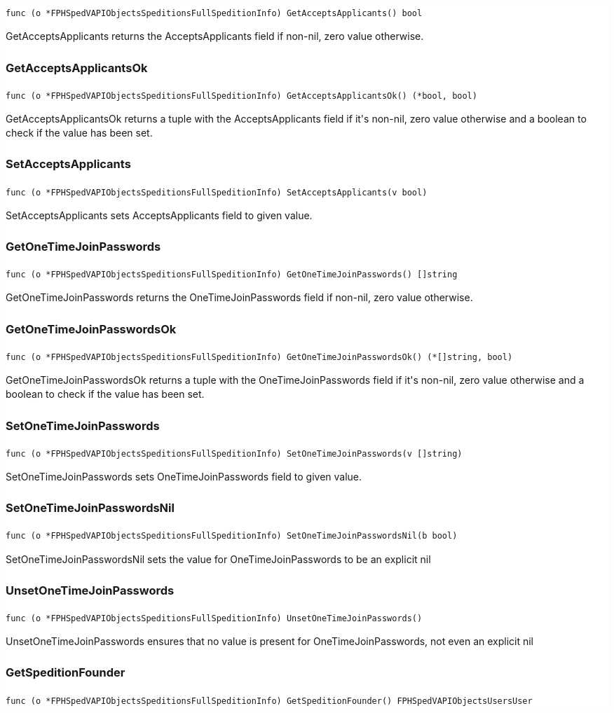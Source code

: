 `func (o *FPHSpedVAPIObjectsSpeditionsFullSpeditionInfo) GetAcceptsApplicants() bool`

GetAcceptsApplicants returns the AcceptsApplicants field if non-nil, zero value otherwise.

### GetAcceptsApplicantsOk

`func (o *FPHSpedVAPIObjectsSpeditionsFullSpeditionInfo) GetAcceptsApplicantsOk() (*bool, bool)`

GetAcceptsApplicantsOk returns a tuple with the AcceptsApplicants field if it's non-nil, zero value otherwise
and a boolean to check if the value has been set.

### SetAcceptsApplicants

`func (o *FPHSpedVAPIObjectsSpeditionsFullSpeditionInfo) SetAcceptsApplicants(v bool)`

SetAcceptsApplicants sets AcceptsApplicants field to given value.


### GetOneTimeJoinPasswords

`func (o *FPHSpedVAPIObjectsSpeditionsFullSpeditionInfo) GetOneTimeJoinPasswords() []string`

GetOneTimeJoinPasswords returns the OneTimeJoinPasswords field if non-nil, zero value otherwise.

### GetOneTimeJoinPasswordsOk

`func (o *FPHSpedVAPIObjectsSpeditionsFullSpeditionInfo) GetOneTimeJoinPasswordsOk() (*[]string, bool)`

GetOneTimeJoinPasswordsOk returns a tuple with the OneTimeJoinPasswords field if it's non-nil, zero value otherwise
and a boolean to check if the value has been set.

### SetOneTimeJoinPasswords

`func (o *FPHSpedVAPIObjectsSpeditionsFullSpeditionInfo) SetOneTimeJoinPasswords(v []string)`

SetOneTimeJoinPasswords sets OneTimeJoinPasswords field to given value.


### SetOneTimeJoinPasswordsNil

`func (o *FPHSpedVAPIObjectsSpeditionsFullSpeditionInfo) SetOneTimeJoinPasswordsNil(b bool)`

 SetOneTimeJoinPasswordsNil sets the value for OneTimeJoinPasswords to be an explicit nil

### UnsetOneTimeJoinPasswords
`func (o *FPHSpedVAPIObjectsSpeditionsFullSpeditionInfo) UnsetOneTimeJoinPasswords()`

UnsetOneTimeJoinPasswords ensures that no value is present for OneTimeJoinPasswords, not even an explicit nil
### GetSpeditionFounder

`func (o *FPHSpedVAPIObjectsSpeditionsFullSpeditionInfo) GetSpeditionFounder() FPHSpedVAPIObjectsUsersUser`
